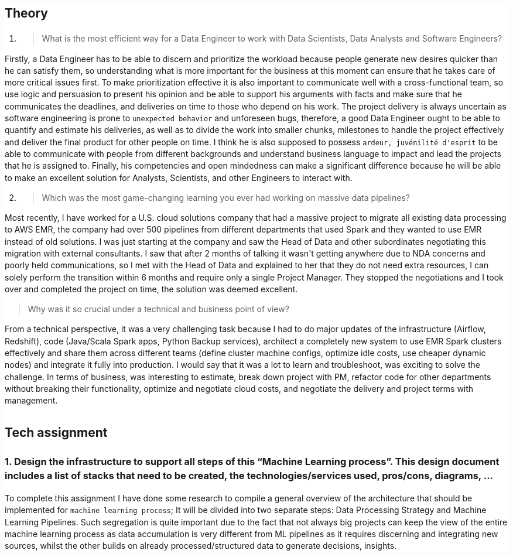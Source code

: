 ## Theory

1.  > What is the most efficient way for a Data Engineer to work with Data Scientists, Data Analysts and Software Engineers?

Firstly, a Data Engineer has to be able to discern and prioritize the workload because people generate new desires quicker than he can satisfy them, so understanding what is more important for the business at this moment can ensure that he takes care of more critical issues first. To make prioritization effective it is also important to communicate well with a cross-functional team, so use logic and persuasion to present his opinion and be able to support his arguments with facts and make sure that he communicates the deadlines, and deliveries on time to those who depend on his work. The project delivery is always uncertain as software engineering is prone to `unexpected behavior` and unforeseen bugs, therefore, a good Data Engineer ought to be able to quantify and estimate his deliveries, as well as to divide the work into smaller chunks, milestones to handle the project effectively and deliver the final product for other people on time. I think he is also supposed to possess `ardeur, juvénilité d'esprit` to be able to communicate with people from different backgrounds and understand business language to impact and lead the projects that he is assigned to. Finally, his competencies and open mindedness can make a significant difference because he will be able to make an excellent solution for Analysts, Scientists, and other Engineers to interact with.

2.  > Which was the most game-changing learning you ever had working on massive data pipelines?

Most recently, I have worked for a U.S. cloud solutions company that had a massive project to migrate all existing data processing to AWS EMR, the company had over 500 pipelines from different departments that used Spark and they wanted to use EMR instead of old solutions. I was just starting at the company and saw the Head of Data and other subordinates negotiating this migration with external consultants. I saw that after 2 months of talking it wasn't getting anywhere due to NDA concerns and poorly held communications, so I met with the Head of Data and explained to her that they do not need extra resources, I can solely perform the transition within 6 months and require only a single Project Manager. They stopped the negotiations and I took over and completed the project on time, the solution was deemed excellent.

> Why was it so crucial under a technical and business point of view?

From a technical perspective, it was a very challenging task because I had to do major updates of the infrastructure (Airflow, Redshift), code (Java/Scala Spark apps, Python Backup services), architect a completely new system to use EMR Spark clusters effectively and share them across different teams (define cluster machine configs, optimize idle costs, use cheaper dynamic nodes) and integrate it fully into production. I would say that it was a lot to learn and troubleshoot, was exciting to solve the challenge. In terms of business, was interesting to estimate, break down project with PM, refactor code for other departments without breaking their functionality, optimize and negotiate cloud costs, and negotiate the delivery and project terms with management.

## Tech assignment

### 1. Design the infrastructure to support all steps of this “Machine Learning process”. This design document includes a list of stacks that need to be created, the technologies/services used, pros/cons, diagrams, …

To complete this assignment I have done some research to compile a general overview of the architecture that should be implemented for `machine learning process`; It will be divided into two separate steps: Data Processing Strategy and Machine Learning Pipelines. Such segregation is quite important due to the fact that not always big projects can keep the view of the entire machine learning process as data accumulation is very different from ML pipelines as it requires discerning and integrating new sources, whilst the other builds on already processed/structured data to generate decisions, insights.
